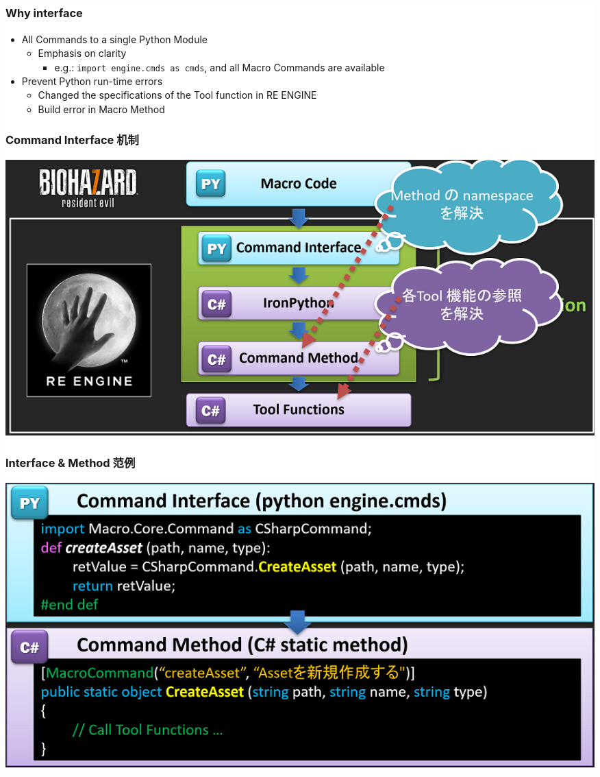 
### Why interface

* All Commands to a single Python Module
  * Emphasis on clarity
    * e.g.: `import engine.cmds as cmds`, and all Macro Commands are available
* Prevent Python run-time errors
  * Changed the specifications of the Tool function in RE ENGINE
  * Build error in Macro Method


### Command Interface 机制

![](images/2021_03_31_introduction_to_macro_plugin_in/command-interface-1.png)


### Interface & Method 范例

![](images/2021_03_31_introduction_to_macro_plugin_in/command-interface-2.png)
